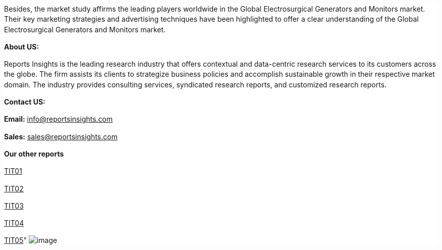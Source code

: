 Besides, the market study affirms the leading players worldwide in the Global Electrosurgical Generators and Monitors market. Their key marketing strategies and advertising techniques have been highlighted to offer a clear understanding of the Global Electrosurgical Generators and Monitors market.

<strong><strong>About US</strong>:</strong>

Reports Insights is the leading research industry that offers contextual and data-centric research services to its customers across the globe. The firm assists its clients to strategize business policies and accomplish sustainable growth in their respective market domain. The industry provides consulting services, syndicated research reports, and customized research reports.

<strong>Contact US:</strong>

<p class=><b>Email:</b> <a href=mailto:info@reportsinsights.com>info@reportsinsights.com</a></p>
<p class=><b>Sales:</b> <a href=mailto:sales@reportsinsights.com>sales@reportsinsights.com</a></p>

<strong>Our other reports</strong>

<a href=LIN01>TIT01</a>

<a href=LIN02>TIT02</a>

<a href=LIN03>TIT03</a>

<a href=LIN04>TIT04</a>

<a href=LIN05>TIT05</a>"
![image](https://github.com/user-attachments/assets/a716328f-6a40-4f1e-95ff-afcf1ae450f4)
